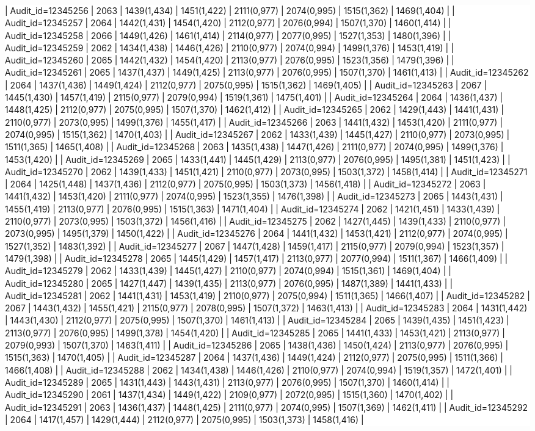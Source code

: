 | Audit_id=12345256 | 2063 | 1439(1,434) | 1451(1,422) | 2111(0,977) | 2074(0,995) | 1515(1,362) | 1469(1,404) |
| Audit_id=12345257 | 2064 | 1442(1,431) | 1454(1,420) | 2112(0,977) | 2076(0,994) | 1507(1,370) | 1460(1,414) |
| Audit_id=12345258 | 2066 | 1449(1,426) | 1461(1,414) | 2114(0,977) | 2077(0,995) | 1527(1,353) | 1480(1,396) |
| Audit_id=12345259 | 2062 | 1434(1,438) | 1446(1,426) | 2110(0,977) | 2074(0,994) | 1499(1,376) | 1453(1,419) |
| Audit_id=12345260 | 2065 | 1442(1,432) | 1454(1,420) | 2113(0,977) | 2076(0,995) | 1523(1,356) | 1479(1,396) |
| Audit_id=12345261 | 2065 | 1437(1,437) | 1449(1,425) | 2113(0,977) | 2076(0,995) | 1507(1,370) | 1461(1,413) |
| Audit_id=12345262 | 2064 | 1437(1,436) | 1449(1,424) | 2112(0,977) | 2075(0,995) | 1515(1,362) | 1469(1,405) |
| Audit_id=12345263 | 2067 | 1445(1,430) | 1457(1,419) | 2115(0,977) | 2079(0,994) | 1519(1,361) | 1475(1,401) |
| Audit_id=12345264 | 2064 | 1436(1,437) | 1448(1,425) | 2112(0,977) | 2075(0,995) | 1507(1,370) | 1462(1,412) |
| Audit_id=12345265 | 2062 | 1429(1,443) | 1441(1,431) | 2110(0,977) | 2073(0,995) | 1499(1,376) | 1455(1,417) |
| Audit_id=12345266 | 2063 | 1441(1,432) | 1453(1,420) | 2111(0,977) | 2074(0,995) | 1515(1,362) | 1470(1,403) |
| Audit_id=12345267 | 2062 | 1433(1,439) | 1445(1,427) | 2110(0,977) | 2073(0,995) | 1511(1,365) | 1465(1,408) |
| Audit_id=12345268 | 2063 | 1435(1,438) | 1447(1,426) | 2111(0,977) | 2074(0,995) | 1499(1,376) | 1453(1,420) |
| Audit_id=12345269 | 2065 | 1433(1,441) | 1445(1,429) | 2113(0,977) | 2076(0,995) | 1495(1,381) | 1451(1,423) |
| Audit_id=12345270 | 2062 | 1439(1,433) | 1451(1,421) | 2110(0,977) | 2073(0,995) | 1503(1,372) | 1458(1,414) |
| Audit_id=12345271 | 2064 | 1425(1,448) | 1437(1,436) | 2112(0,977) | 2075(0,995) | 1503(1,373) | 1456(1,418) |
| Audit_id=12345272 | 2063 | 1441(1,432) | 1453(1,420) | 2111(0,977) | 2074(0,995) | 1523(1,355) | 1476(1,398) |
| Audit_id=12345273 | 2065 | 1443(1,431) | 1455(1,419) | 2113(0,977) | 2076(0,995) | 1515(1,363) | 1471(1,404) |
| Audit_id=12345274 | 2062 | 1421(1,451) | 1433(1,439) | 2110(0,977) | 2073(0,995) | 1503(1,372) | 1456(1,416) |
| Audit_id=12345275 | 2062 | 1427(1,445) | 1439(1,433) | 2110(0,977) | 2073(0,995) | 1495(1,379) | 1450(1,422) |
| Audit_id=12345276 | 2064 | 1441(1,432) | 1453(1,421) | 2112(0,977) | 2074(0,995) | 1527(1,352) | 1483(1,392) |
| Audit_id=12345277 | 2067 | 1447(1,428) | 1459(1,417) | 2115(0,977) | 2079(0,994) | 1523(1,357) | 1479(1,398) |
| Audit_id=12345278 | 2065 | 1445(1,429) | 1457(1,417) | 2113(0,977) | 2077(0,994) | 1511(1,367) | 1466(1,409) |
| Audit_id=12345279 | 2062 | 1433(1,439) | 1445(1,427) | 2110(0,977) | 2074(0,994) | 1515(1,361) | 1469(1,404) |
| Audit_id=12345280 | 2065 | 1427(1,447) | 1439(1,435) | 2113(0,977) | 2076(0,995) | 1487(1,389) | 1441(1,433) |
| Audit_id=12345281 | 2062 | 1441(1,431) | 1453(1,419) | 2110(0,977) | 2075(0,994) | 1511(1,365) | 1466(1,407) |
| Audit_id=12345282 | 2067 | 1443(1,432) | 1455(1,421) | 2115(0,977) | 2078(0,995) | 1507(1,372) | 1463(1,413) |
| Audit_id=12345283 | 2064 | 1431(1,442) | 1443(1,430) | 2112(0,977) | 2075(0,995) | 1507(1,370) | 1461(1,413) |
| Audit_id=12345284 | 2065 | 1439(1,435) | 1451(1,423) | 2113(0,977) | 2076(0,995) | 1499(1,378) | 1454(1,420) |
| Audit_id=12345285 | 2065 | 1441(1,433) | 1453(1,421) | 2113(0,977) | 2079(0,993) | 1507(1,370) | 1463(1,411) |
| Audit_id=12345286 | 2065 | 1438(1,436) | 1450(1,424) | 2113(0,977) | 2076(0,995) | 1515(1,363) | 1470(1,405) |
| Audit_id=12345287 | 2064 | 1437(1,436) | 1449(1,424) | 2112(0,977) | 2075(0,995) | 1511(1,366) | 1466(1,408) |
| Audit_id=12345288 | 2062 | 1434(1,438) | 1446(1,426) | 2110(0,977) | 2074(0,994) | 1519(1,357) | 1472(1,401) |
| Audit_id=12345289 | 2065 | 1431(1,443) | 1443(1,431) | 2113(0,977) | 2076(0,995) | 1507(1,370) | 1460(1,414) |
| Audit_id=12345290 | 2061 | 1437(1,434) | 1449(1,422) | 2109(0,977) | 2072(0,995) | 1515(1,360) | 1470(1,402) |
| Audit_id=12345291 | 2063 | 1436(1,437) | 1448(1,425) | 2111(0,977) | 2074(0,995) | 1507(1,369) | 1462(1,411) |
| Audit_id=12345292 | 2064 | 1417(1,457) | 1429(1,444) | 2112(0,977) | 2075(0,995) | 1503(1,373) | 1458(1,416) |